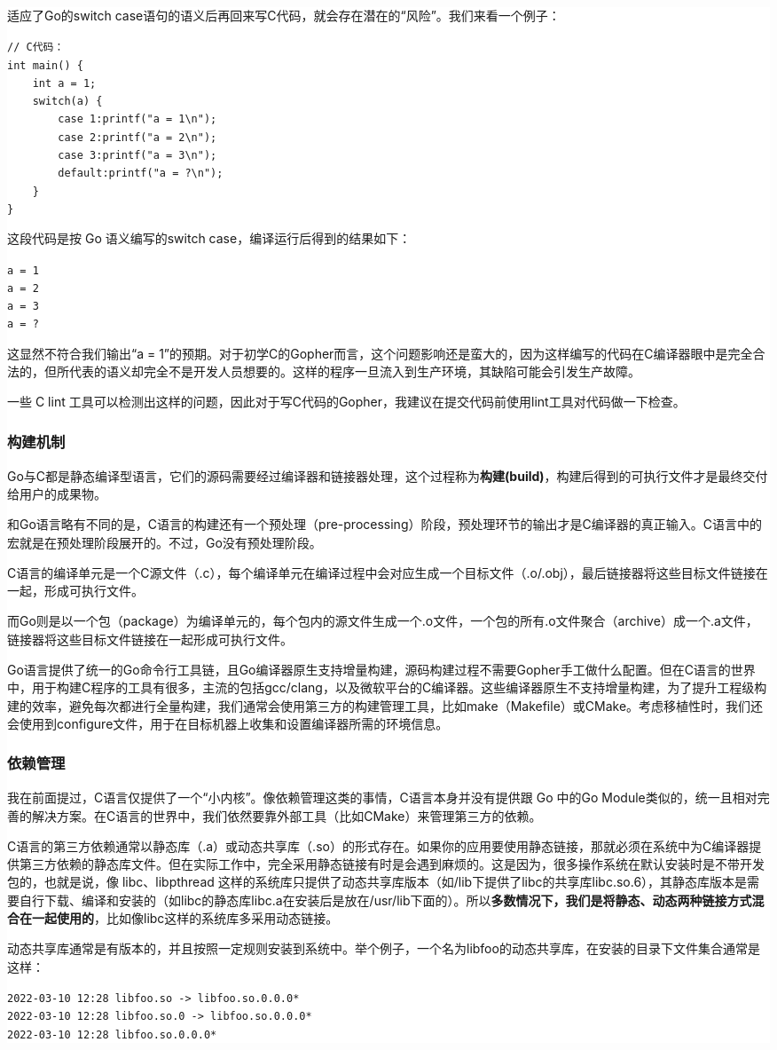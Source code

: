 适应了Go的switch case语句的语义后再回来写C代码，就会存在潜在的“风险”。我们来看一个例子：

```plain
// C代码：
int main() {
    int a = 1;
    switch(a) {
        case 1:printf("a = 1\n");
        case 2:printf("a = 2\n");
        case 3:printf("a = 3\n");
        default:printf("a = ?\n");
    }
}
```

这段代码是按 Go 语义编写的switch case，编译运行后得到的结果如下：

```plain
a = 1
a = 2
a = 3
a = ?
```

这显然不符合我们输出“a = 1”的预期。对于初学C的Gopher而言，这个问题影响还是蛮大的，因为这样编写的代码在C编译器眼中是完全合法的，但所代表的语义却完全不是开发人员想要的。这样的程序一旦流入到生产环境，其缺陷可能会引发生产故障。

一些 C lint 工具可以检测出这样的问题，因此对于写C代码的Gopher，我建议在提交代码前使用lint工具对代码做一下检查。

### 构建机制

Go与C都是静态编译型语言，它们的源码需要经过编译器和链接器处理，这个过程称为**构建(build)**，构建后得到的可执行文件才是最终交付给用户的成果物。

和Go语言略有不同的是，C语言的构建还有一个预处理（pre-processing）阶段，预处理环节的输出才是C编译器的真正输入。C语言中的宏就是在预处理阶段展开的。不过，Go没有预处理阶段。

C语言的编译单元是一个C源文件（.c），每个编译单元在编译过程中会对应生成一个目标文件（.o/.obj），最后链接器将这些目标文件链接在一起，形成可执行文件。

而Go则是以一个包（package）为编译单元的，每个包内的源文件生成一个.o文件，一个包的所有.o文件聚合（archive）成一个.a文件，链接器将这些目标文件链接在一起形成可执行文件。

Go语言提供了统一的Go命令行工具链，且Go编译器原生支持增量构建，源码构建过程不需要Gopher手工做什么配置。但在C语言的世界中，用于构建C程序的工具有很多，主流的包括gcc/clang，以及微软平台的C编译器。这些编译器原生不支持增量构建，为了提升工程级构建的效率，避免每次都进行全量构建，我们通常会使用第三方的构建管理工具，比如make（Makefile）或CMake。考虑移植性时，我们还会使用到configure文件，用于在目标机器上收集和设置编译器所需的环境信息。

### 依赖管理

我在前面提过，C语言仅提供了一个“小内核”。像依赖管理这类的事情，C语言本身并没有提供跟 Go 中的Go Module类似的，统一且相对完善的解决方案。在C语言的世界中，我们依然要靠外部工具（比如CMake）来管理第三方的依赖。

C语言的第三方依赖通常以静态库（.a）或动态共享库（.so）的形式存在。如果你的应用要使用静态链接，那就必须在系统中为C编译器提供第三方依赖的静态库文件。但在实际工作中，完全采用静态链接有时是会遇到麻烦的。这是因为，很多操作系统在默认安装时是不带开发包的，也就是说，像 libc、libpthread 这样的系统库只提供了动态共享库版本（如/lib下提供了libc的共享库libc.so.6），其静态库版本是需要自行下载、编译和安装的（如libc的静态库libc.a在安装后是放在/usr/lib下面的）。所以**多数情况下，我们是将静态、动态两种链接方式混合在一起使用的**，比如像libc这样的系统库多采用动态链接。

动态共享库通常是有版本的，并且按照一定规则安装到系统中。举个例子，一个名为libfoo的动态共享库，在安装的目录下文件集合通常是这样：

```plain
2022-03-10 12:28 libfoo.so -> libfoo.so.0.0.0*
2022-03-10 12:28 libfoo.so.0 -> libfoo.so.0.0.0*
2022-03-10 12:28 libfoo.so.0.0.0*
```

